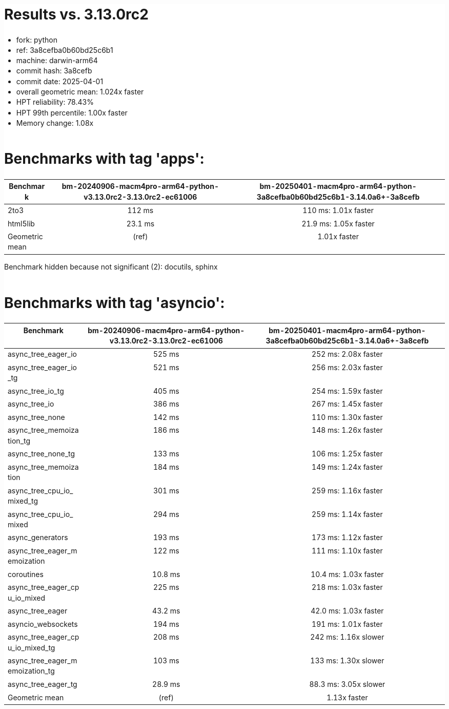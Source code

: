 # Results vs. 3.13.0rc2

- fork: python
- ref: 3a8cefba0b60bd25c6b1
- machine: darwin-arm64
- commit hash: 3a8cefb
- commit date: 2025-04-01
- overall geometric mean: 1.024x faster
- HPT reliability: 78.43%
- HPT 99th percentile: 1.00x faster
- Memory change: 1.08x

Benchmarks with tag 'apps':
===========================

| Benchmark      | bm-20240906-macm4pro-arm64-python-v3.13.0rc2-3.13.0rc2-ec61006 | bm-20250401-macm4pro-arm64-python-3a8cefba0b60bd25c6b1-3.14.0a6+-3a8cefb |
|----------------|:--------------------------------------------------------------:|:------------------------------------------------------------------------:|
| 2to3           | 112 ms                                                         | 110 ms: 1.01x faster                                                     |
| html5lib       | 23.1 ms                                                        | 21.9 ms: 1.05x faster                                                    |
| Geometric mean | (ref)                                                          | 1.01x faster                                                             |

Benchmark hidden because not significant (2): docutils, sphinx

Benchmarks with tag 'asyncio':
==============================

| Benchmark                        | bm-20240906-macm4pro-arm64-python-v3.13.0rc2-3.13.0rc2-ec61006 | bm-20250401-macm4pro-arm64-python-3a8cefba0b60bd25c6b1-3.14.0a6+-3a8cefb |
|----------------------------------|:--------------------------------------------------------------:|:------------------------------------------------------------------------:|
| async_tree_eager_io              | 525 ms                                                         | 252 ms: 2.08x faster                                                     |
| async_tree_eager_io_tg           | 521 ms                                                         | 256 ms: 2.03x faster                                                     |
| async_tree_io_tg                 | 405 ms                                                         | 254 ms: 1.59x faster                                                     |
| async_tree_io                    | 386 ms                                                         | 267 ms: 1.45x faster                                                     |
| async_tree_none                  | 142 ms                                                         | 110 ms: 1.30x faster                                                     |
| async_tree_memoization_tg        | 186 ms                                                         | 148 ms: 1.26x faster                                                     |
| async_tree_none_tg               | 133 ms                                                         | 106 ms: 1.25x faster                                                     |
| async_tree_memoization           | 184 ms                                                         | 149 ms: 1.24x faster                                                     |
| async_tree_cpu_io_mixed_tg       | 301 ms                                                         | 259 ms: 1.16x faster                                                     |
| async_tree_cpu_io_mixed          | 294 ms                                                         | 259 ms: 1.14x faster                                                     |
| async_generators                 | 193 ms                                                         | 173 ms: 1.12x faster                                                     |
| async_tree_eager_memoization     | 122 ms                                                         | 111 ms: 1.10x faster                                                     |
| coroutines                       | 10.8 ms                                                        | 10.4 ms: 1.03x faster                                                    |
| async_tree_eager_cpu_io_mixed    | 225 ms                                                         | 218 ms: 1.03x faster                                                     |
| async_tree_eager                 | 43.2 ms                                                        | 42.0 ms: 1.03x faster                                                    |
| asyncio_websockets               | 194 ms                                                         | 191 ms: 1.01x faster                                                     |
| async_tree_eager_cpu_io_mixed_tg | 208 ms                                                         | 242 ms: 1.16x slower                                                     |
| async_tree_eager_memoization_tg  | 103 ms                                                         | 133 ms: 1.30x slower                                                     |
| async_tree_eager_tg              | 28.9 ms                                                        | 88.3 ms: 3.05x slower                                                    |
| Geometric mean                   | (ref)                                                          | 1.13x faster                                                             |
